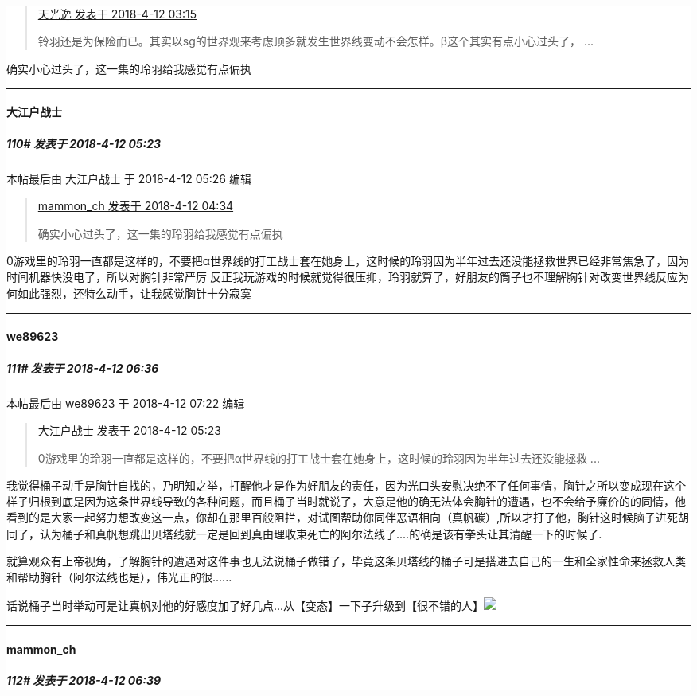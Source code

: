 
<blockquote><a href="httphttps://bbs.saraba1st.com/2b/forum.php?mod=redirect&amp;goto=findpost&amp;pid=39175781&amp;ptid=1580216" target="_blank">天光逸 发表于 2018-4-12 03:15</a>

铃羽还是为保险而已。其实以sg的世界观来考虑顶多就发生世界线变动不会怎样。β这个其实有点小心过头了， ...</blockquote>
确实小心过头了，这一集的玲羽给我感觉有点偏执







-----

####  大江户战士  
##### 110#       发表于 2018-4-12 05:23



 本帖最后由 大江户战士 于 2018-4-12 05:26 编辑 
<blockquote><a href="httphttps://bbs.saraba1st.com/2b/forum.php?mod=redirect&amp;goto=findpost&amp;pid=39175989&amp;ptid=1580216" target="_blank">mammon_ch 发表于 2018-4-12 04:34</a>

确实小心过头了，这一集的玲羽给我感觉有点偏执</blockquote>
0游戏里的玲羽一直都是这样的，不要把α世界线的打工战士套在她身上，这时候的玲羽因为半年过去还没能拯救世界已经非常焦急了，因为时间机器快没电了，所以对胸针非常严厉
反正我玩游戏的时候就觉得很压抑，玲羽就算了，好朋友的筒子也不理解胸针对改变世界线反应为何如此强烈，还特么动手，让我感觉胸针十分寂寞







-----

####  we89623  
##### 111#       发表于 2018-4-12 06:36



 本帖最后由 we89623 于 2018-4-12 07:22 编辑 
<blockquote><a href="httphttps://bbs.saraba1st.com/2b/forum.php?mod=redirect&amp;goto=findpost&amp;pid=39176062&amp;ptid=1580216" target="_blank">大江户战士 发表于 2018-4-12 05:23</a>

0游戏里的玲羽一直都是这样的，不要把α世界线的打工战士套在她身上，这时候的玲羽因为半年过去还没能拯救 ...</blockquote>

我觉得桶子动手是胸针自找的，乃明知之举，打醒他才是作为好朋友的责任，因为光口头安慰决绝不了任何事情，胸针之所以变成现在这个样子归根到底是因为这条世界线导致的各种问题，而且桶子当时就说了，大意是他的确无法体会胸针的遭遇，也不会给予廉价的的同情，他看到的是大家一起努力想改变这一点，你却在那里百般阻拦，对试图帮助你同伴恶语相向（真帆碳）,所以才打了他，胸针这时候脑子进死胡同了，认为桶子和真帆想跳出贝塔线就一定是回到真由理收束死亡的阿尔法线了....的确是该有拳头让其清醒一下的时候了.


就算观众有上帝视角，了解胸针的遭遇对这件事也无法说桶子做错了，毕竟这条贝塔线的桶子可是搭进去自己的一生和全家性命来拯救人类和帮助胸针（阿尔法线也是），伟光正的很......


话说桶子当时举动可是让真帆对他的好感度加了好几点...从【变态】一下子升级到【很不错的人】<img src="https://static.saraba1st.com/image/smiley/face2017/068.png" referrerpolicy="no-referrer">







-----

####  mammon_ch  
##### 112#       发表于 2018-4-12 06:39
